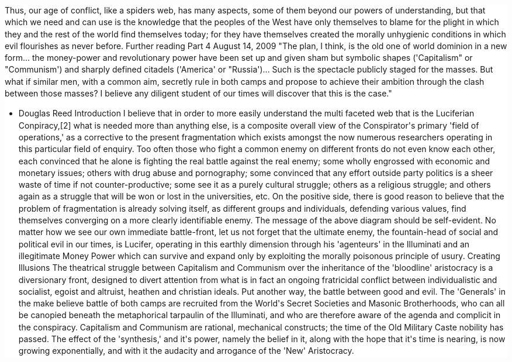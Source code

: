 Thus, our age of conflict, like a spiders web, has many aspects, some of
them beyond our powers of understanding, but that which we need and can use
is the knowledge that the peoples of the West have only themselves to blame
for the plight in which they and the rest of the world find themselves
today; for they have themselves created the morally unhygienic conditions in
which evil flourishes as never before.
Further reading
Part 4
August 14, 2009
"The plan, I think, is the old one of
world dominion in a new form... the money-power and revolutionary
power have been set up and given sham but symbolic shapes
('Capitalism" or "Communism') and sharply defined citadels
('America' or "Russia')... Such is the spectacle publicly staged for
the masses.
But what if similar men, with a common
aim, secretly rule in both camps and propose to achieve their
ambition through the clash between those masses? I believe any
diligent student of our times will discover that this is the case."
- Douglas Reed
Introduction
I believe that in order to more easily understand the multi faceted web that
is the Luciferian Conpiracy,[2] what is needed more than anything
else, is a composite overall view of the Conspirator's primary 'field of
operations,' as a corrective to the present fragmentation which exists
amongst the now numerous researchers operating in this particular field of
enquiry.
Too often those who fight a common enemy on
different fronts do not even know each other, each convinced that he alone
is fighting the real battle against the real enemy; some wholly engrossed
with economic and monetary issues; others with drug abuse and pornography;
some convinced that any effort outside party politics is a sheer waste of
time if not counter-productive; some see it as a purely cultural struggle;
others as a religious struggle; and others again as a struggle that will be
won or lost in the universities, etc.
On the positive side, there is good reason to believe that the problem of
fragmentation is already solving itself, as different groups and
individuals, defending various values, find themselves converging on a more
clearly identifiable enemy. The message of the above diagram should be
self-evident.
No matter how we see our own immediate
battle-front, let us not forget that the ultimate enemy, the fountain-head
of social and political evil in our times, is Lucifer, operating in this
earthly dimension through his 'agenteurs' in the Illuminati and an
illegitimate Money Power which can survive and expand only by exploiting the
morally poisonous principle of usury.
Creating Illusions
The theatrical struggle between Capitalism and Communism over the
inheritance of the 'bloodline' aristocracy is a diversionary front, designed
to divert attention from what is in fact an ongoing fratricidal conflict
between individualistic and socialist, egoist and altruist, heathen and
christian ideals.
Put another way, the battle between good and
evil. The 'Generals' in the make believe battle of both camps are recruited
from the
World's Secret Societies and Masonic Brotherhoods, who can all be
canopied beneath the metaphorical tarpaulin of
the Illuminati, and who are
therefore aware of the agenda and complicit in the conspiracy.
Capitalism and Communism are rational, mechanical constructs; the time of
the Old Military Caste nobility has passed. The effect of the 'synthesis,'
and it's power, namely the belief in it, along with the hope that it's time
is nearing, is now growing exponentially, and with it the audacity and
arrogance of the 'New' Aristocracy.